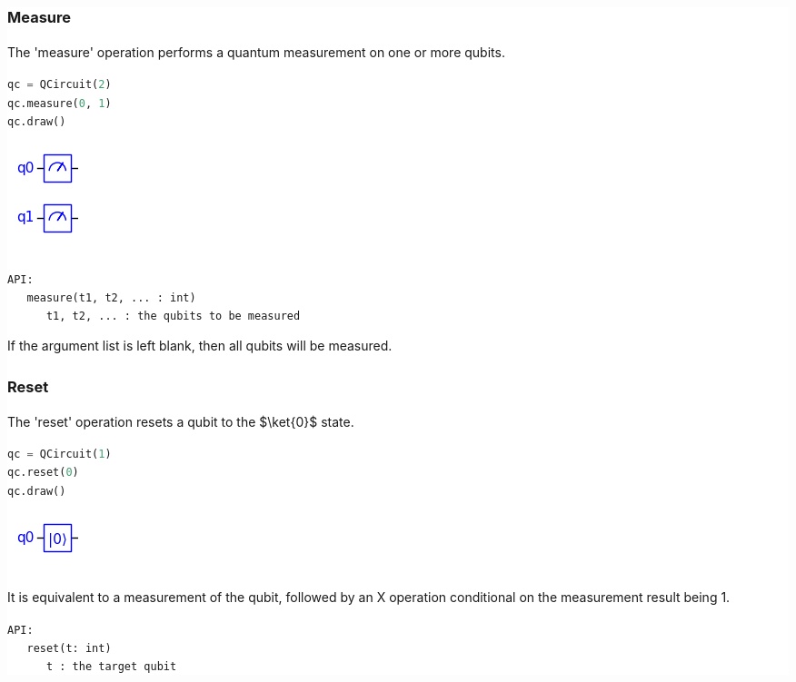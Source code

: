 ### Measure

The 'measure' operation performs a quantum measurement on one or more qubits.


```python
qc = QCircuit(2)
qc.measure(0, 1)
qc.draw()
```


    
![png](tutorial_3_guide_to_gates_files/tutorial_3_guide_to_gates_125_0.png)
    


```
API:
   measure(t1, t2, ... : int)
      t1, t2, ... : the qubits to be measured
```

If the argument list is left blank, then all qubits will be measured.

### Reset

The 'reset' operation resets a qubit to the $\ket{0}$ state.


```python
qc = QCircuit(1)
qc.reset(0)
qc.draw()
```


    
![png](tutorial_3_guide_to_gates_files/tutorial_3_guide_to_gates_128_0.png)
    


It is equivalent to a measurement of the qubit, followed by an X operation conditional on the measurement result being 1.

```
API:
   reset(t: int)
      t : the target qubit
```
